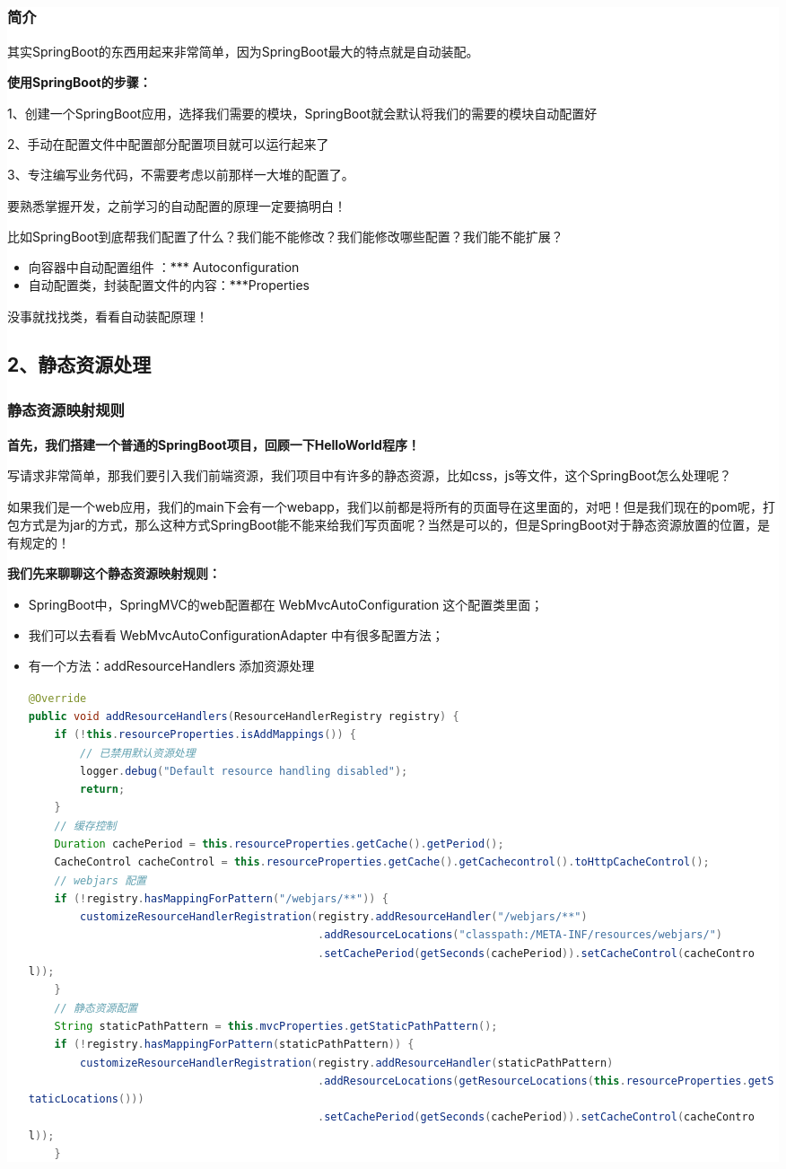 ### 简介

其实SpringBoot的东西用起来非常简单，因为SpringBoot最大的特点就是自动装配。

**使用SpringBoot的步骤：**

1、创建一个SpringBoot应用，选择我们需要的模块，SpringBoot就会默认将我们的需要的模块自动配置好

2、手动在配置文件中配置部分配置项目就可以运行起来了

3、专注编写业务代码，不需要考虑以前那样一大堆的配置了。

要熟悉掌握开发，之前学习的自动配置的原理一定要搞明白！

比如SpringBoot到底帮我们配置了什么？我们能不能修改？我们能修改哪些配置？我们能不能扩展？

- 向容器中自动配置组件 ：*** Autoconfiguration
- 自动配置类，封装配置文件的内容：***Properties

没事就找找类，看看自动装配原理！



## 2、静态资源处理

### 静态资源映射规则

**首先，我们搭建一个普通的SpringBoot项目，回顾一下HelloWorld程序！**

写请求非常简单，那我们要引入我们前端资源，我们项目中有许多的静态资源，比如css，js等文件，这个SpringBoot怎么处理呢？

如果我们是一个web应用，我们的main下会有一个webapp，我们以前都是将所有的页面导在这里面的，对吧！但是我们现在的pom呢，打包方式是为jar的方式，那么这种方式SpringBoot能不能来给我们写页面呢？当然是可以的，但是SpringBoot对于静态资源放置的位置，是有规定的！

**我们先来聊聊这个静态资源映射规则：**

- SpringBoot中，SpringMVC的web配置都在 WebMvcAutoConfiguration 这个配置类里面；

- 我们可以去看看 WebMvcAutoConfigurationAdapter 中有很多配置方法；

- 有一个方法：addResourceHandlers 添加资源处理

  ```java
  @Override
  public void addResourceHandlers(ResourceHandlerRegistry registry) {
      if (!this.resourceProperties.isAddMappings()) {
          // 已禁用默认资源处理
          logger.debug("Default resource handling disabled");
          return;
      }
      // 缓存控制
      Duration cachePeriod = this.resourceProperties.getCache().getPeriod();
      CacheControl cacheControl = this.resourceProperties.getCache().getCachecontrol().toHttpCacheControl();
      // webjars 配置
      if (!registry.hasMappingForPattern("/webjars/**")) {
          customizeResourceHandlerRegistration(registry.addResourceHandler("/webjars/**")
                                               .addResourceLocations("classpath:/META-INF/resources/webjars/")
                                               .setCachePeriod(getSeconds(cachePeriod)).setCacheControl(cacheControl));
      }
      // 静态资源配置
      String staticPathPattern = this.mvcProperties.getStaticPathPattern();
      if (!registry.hasMappingForPattern(staticPathPattern)) {
          customizeResourceHandlerRegistration(registry.addResourceHandler(staticPathPattern)
                                               .addResourceLocations(getResourceLocations(this.resourceProperties.getStaticLocations()))
                                               .setCachePeriod(getSeconds(cachePeriod)).setCacheControl(cacheControl));
      }
  ```